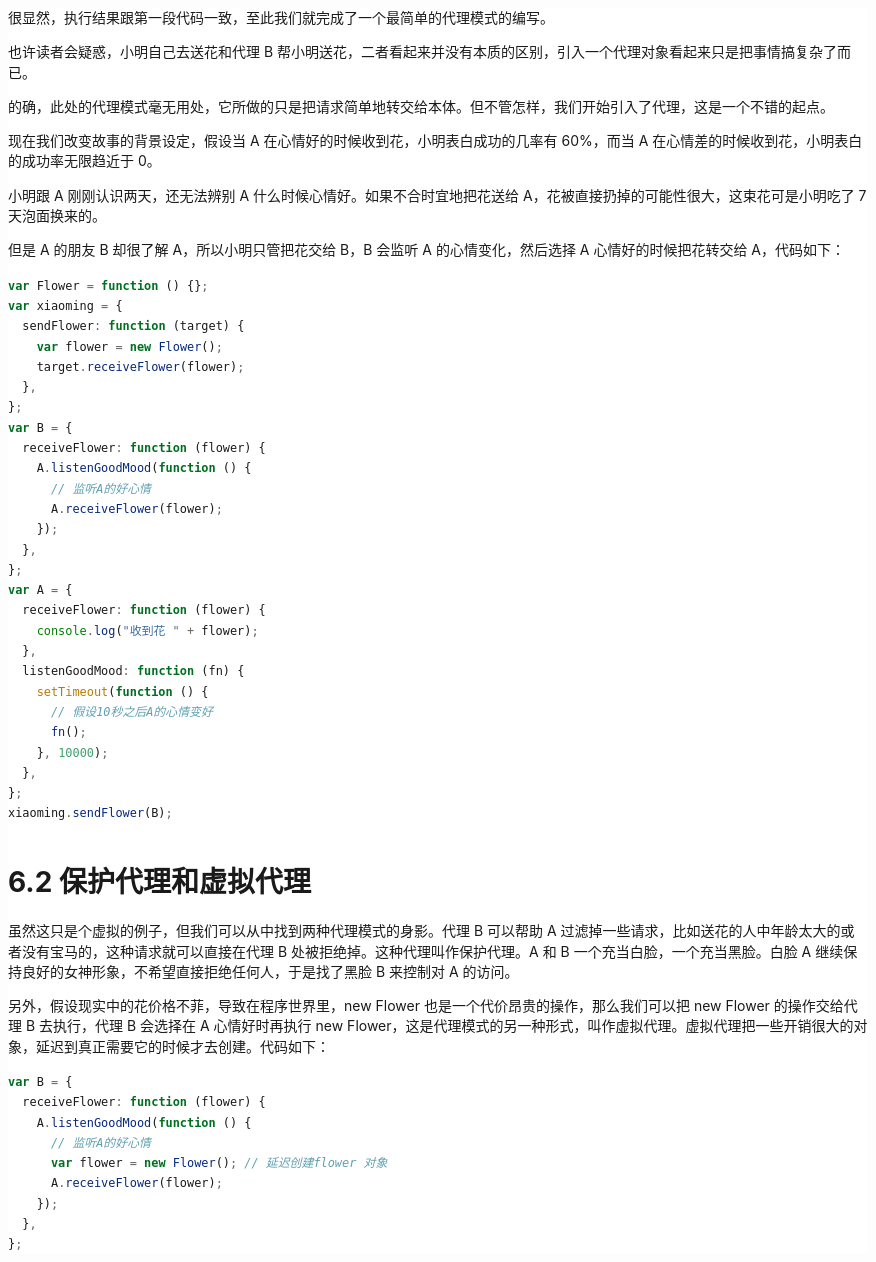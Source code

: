 很显然，执行结果跟第一段代码一致，至此我们就完成了一个最简单的代理模式的编写。

也许读者会疑惑，小明自己去送花和代理 B 帮小明送花，二者看起来并没有本质的区别，引入一个代理对象看起来只是把事情搞复杂了而已。

的确，此处的代理模式毫无用处，它所做的只是把请求简单地转交给本体。但不管怎样，我们开始引入了代理，这是一个不错的起点。

现在我们改变故事的背景设定，假设当 A 在心情好的时候收到花，小明表白成功的几率有 60%，而当 A 在心情差的时候收到花，小明表白的成功率无限趋近于 0。

小明跟 A 刚刚认识两天，还无法辨别 A 什么时候心情好。如果不合时宜地把花送给 A，花被直接扔掉的可能性很大，这束花可是小明吃了 7 天泡面换来的。

但是 A 的朋友 B 却很了解 A，所以小明只管把花交给 B，B 会监听 A 的心情变化，然后选择 A 心情好的时候把花转交给 A，代码如下：

```ts
var Flower = function () {};
var xiaoming = {
  sendFlower: function (target) {
    var flower = new Flower();
    target.receiveFlower(flower);
  },
};
var B = {
  receiveFlower: function (flower) {
    A.listenGoodMood(function () {
      // 监听A的好心情
      A.receiveFlower(flower);
    });
  },
};
var A = {
  receiveFlower: function (flower) {
    console.log("收到花 " + flower);
  },
  listenGoodMood: function (fn) {
    setTimeout(function () {
      // 假设10秒之后A的心情变好
      fn();
    }, 10000);
  },
};
xiaoming.sendFlower(B);
```

# 6.2 保护代理和虚拟代理

虽然这只是个虚拟的例子，但我们可以从中找到两种代理模式的身影。代理 B 可以帮助 A 过滤掉一些请求，比如送花的人中年龄太大的或者没有宝马的，这种请求就可以直接在代理 B 处被拒绝掉。这种代理叫作保护代理。A 和 B 一个充当白脸，一个充当黑脸。白脸 A 继续保持良好的女神形象，不希望直接拒绝任何人，于是找了黑脸 B 来控制对 A 的访问。

另外，假设现实中的花价格不菲，导致在程序世界里，new Flower 也是一个代价昂贵的操作，那么我们可以把 new Flower 的操作交给代理 B 去执行，代理 B 会选择在 A 心情好时再执行 new Flower，这是代理模式的另一种形式，叫作虚拟代理。虚拟代理把一些开销很大的对象，延迟到真正需要它的时候才去创建。代码如下：

```ts
var B = {
  receiveFlower: function (flower) {
    A.listenGoodMood(function () {
      // 监听A的好心情
      var flower = new Flower(); // 延迟创建flower 对象
      A.receiveFlower(flower);
    });
  },
};
```
